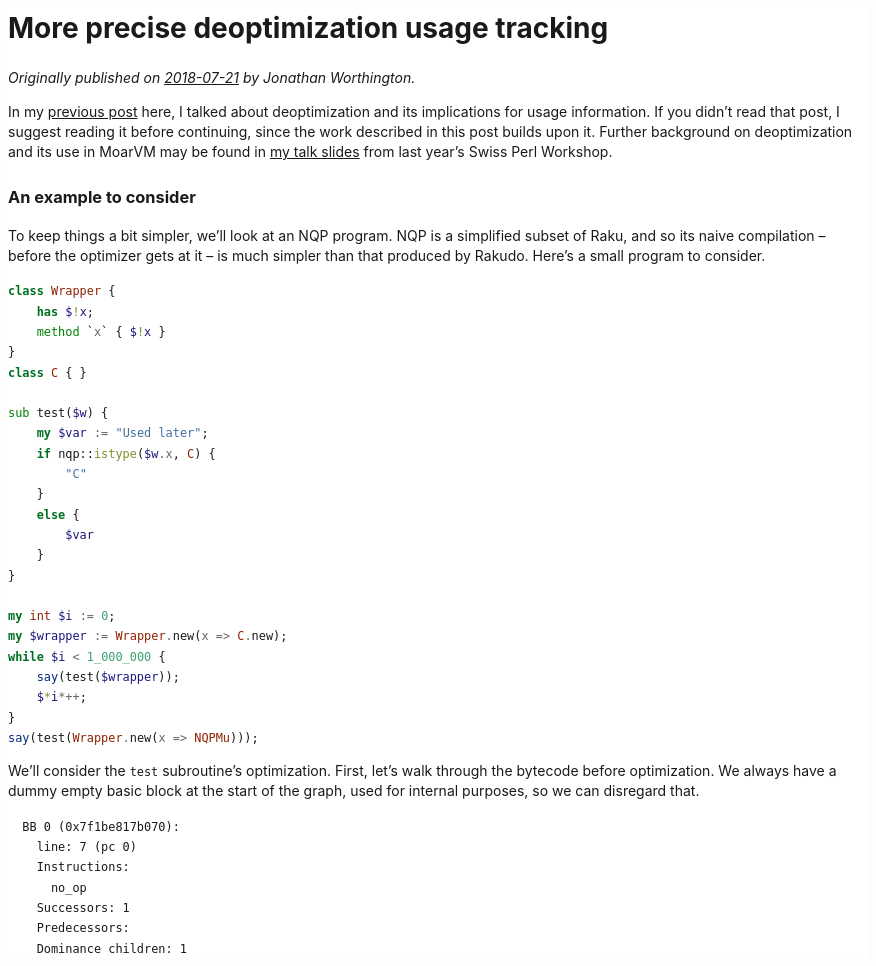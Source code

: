 # More precise deoptimization usage tracking
    
*Originally published on [2018-07-21](https://6guts.wordpress.com/2018/07/21/more-precise-deoptimization-usage-tracking/) by Jonathan Worthington.*

In my [previous post](https://6guts.wordpress.com/2018/07/20/better-usage-information-in-the-moarvm-specializer/) here, I talked about deoptimization and its implications for usage information. If you didn’t read that post, I suggest reading it before continuing, since the work described in this post builds upon it. Further background on deoptimization and its use in MoarVM may be found in [my talk slides](http://jnthn.net/papers/2017-spw-deopt.pdf) from last year’s Swiss Perl Workshop.

### An example to consider

To keep things a bit simpler, we’ll look at an NQP program. NQP is a simplified subset of Raku, and so its naive compilation – before the optimizer gets at it – is much simpler than that produced by Rakudo. Here’s a small program to consider.

```` raku
class Wrapper {
    has $!x;
    method `x` { $!x }
}
class C { }

sub test($w) {
    my $var := "Used later";
    if nqp::istype($w.x, C) {
        "C"
    }
    else {
        $var
    }
}

my int $i := 0;
my $wrapper := Wrapper.new(x => C.new);
while $i < 1_000_000 {
    say(test($wrapper));
    $*i*++;
}
say(test(Wrapper.new(x => NQPMu)));
````

We’ll consider the `test` subroutine’s optimization. First, let’s walk through the bytecode before optimization. We always have a dummy empty basic block at the start of the graph, used for internal purposes, so we can disregard that.

````
  BB 0 (0x7f1be817b070):
    line: 7 (pc 0)
    Instructions:
      no_op           
    Successors: 1
    Predecessors: 
    Dominance children: 1
````
